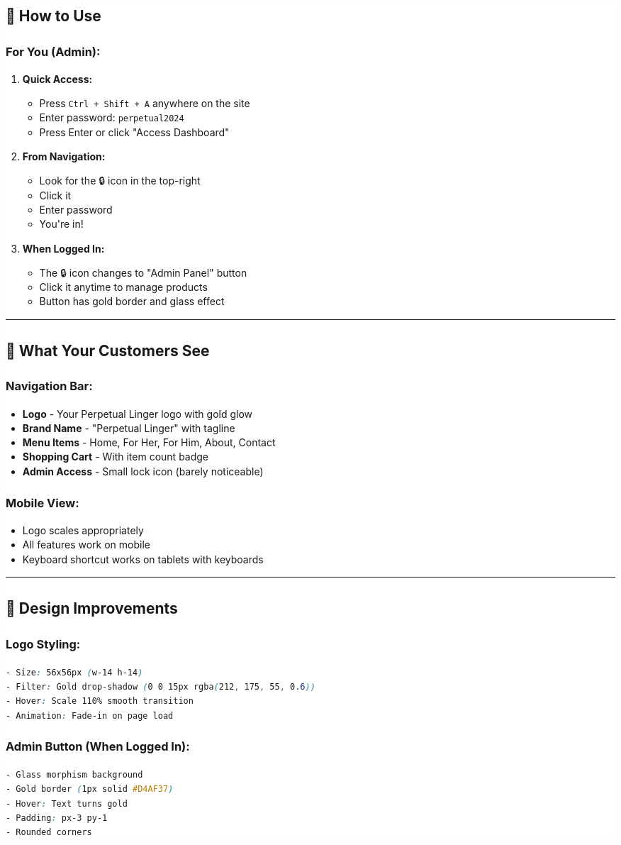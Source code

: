 
## 🎯 How to Use

### **For You (Admin):**

1. **Quick Access:**
   - Press `Ctrl + Shift + A` anywhere on the site
   - Enter password: `perpetual2024`
   - Press Enter or click "Access Dashboard"

2. **From Navigation:**
   - Look for the 🔒 icon in the top-right
   - Click it
   - Enter password
   - You're in!

3. **When Logged In:**
   - The 🔒 icon changes to "Admin Panel" button
   - Click it anytime to manage products
   - Button has gold border and glass effect

---

## 📱 What Your Customers See

### **Navigation Bar:**
- **Logo** - Your Perpetual Linger logo with gold glow
- **Brand Name** - "Perpetual Linger" with tagline
- **Menu Items** - Home, For Her, For Him, About, Contact
- **Shopping Cart** - With item count badge
- **Admin Access** - Small lock icon (barely noticeable)

### **Mobile View:**
- Logo scales appropriately
- All features work on mobile
- Keyboard shortcut works on tablets with keyboards

---

## 🎨 Design Improvements

### **Logo Styling:**
```css
- Size: 56x56px (w-14 h-14)
- Filter: Gold drop-shadow (0 0 15px rgba(212, 175, 55, 0.6))
- Hover: Scale 110% smooth transition
- Animation: Fade-in on page load
```

### **Admin Button (When Logged In):**
```css
- Glass morphism background
- Gold border (1px solid #D4AF37)
- Hover: Text turns gold
- Padding: px-3 py-1
- Rounded corners
```
